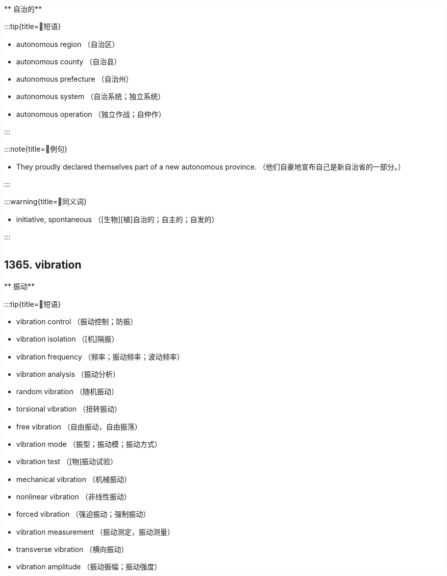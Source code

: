 ** 自治的**

:::tip{title=🤩短语}

- autonomous region （自治区）

- autonomous county （自治县）

- autonomous prefecture （自治州）

- autonomous system （自治系统；独立系统）

- autonomous operation （独立作战；自仲作）

:::

:::note{title=🎤例句}

- They proudly declared themselves part of a new autonomous province. （他们自豪地宣布自己是新自治省的一部分。）

:::

:::warning{title=🤔同义词}

- initiative, spontaneous （[生物][植]自治的；自主的；自发的）

:::


## 1365. vibration

** 振动**

:::tip{title=🤩短语}

- vibration control （振动控制；防振）

- vibration isolation （[机]隔振）

- vibration frequency （频率；振动频率；波动频率）

- vibration analysis （振动分析）

- random vibration （随机振动）

- torsional vibration （扭转振动）

- free vibration （自由振动，自由振荡）

- vibration mode （振型；振动模；振动方式）

- vibration test （[物]振动试验）

- mechanical vibration （机械振动）

- nonlinear vibration （非线性振动）

- forced vibration （强迫振动；强制振动）

- vibration measurement （振动测定，振动测量）

- transverse vibration （横向振动）

- vibration amplitude （振动振幅；振动强度）
